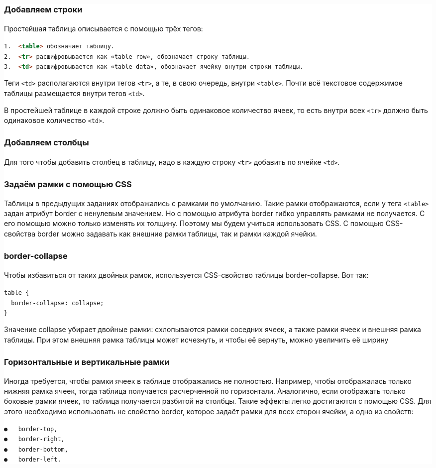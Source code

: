 ### Добавляем строки

Простейшая таблица описывается с помощью трёх тегов:

```html
1.	<table> обозначает таблицу.
2.	<tr> расшифровывается как «table row», обозначает строку таблицы.
3.	<td> расшифровывается как «table data», обозначает ячейку внутри строки таблицы.
```

Теги `<td>` располагаются внутри тегов `<tr>`, а те, в свою очередь, внутри `<table>`. Почти всё текстовое содержимое таблицы размещается внутри тегов `<td>`.

В простейшей таблице в каждой строке должно быть одинаковое количество ячеек, то есть внутри всех `<tr>` должно быть одинаковое количество `<td>`.

### Добавляем столбцы

Для того чтобы добавить столбец в таблицу, надо в каждую строку `<tr>` добавить по ячейке `<td>`.

### Задаём рамки с помощью CSS

Таблицы в предыдущих заданиях отображались с рамками по умолчанию. Такие рамки отображаются, если у тега `<table>` задан атрибут border с ненулевым значением.
Но с помощью атрибута border гибко управлять рамками не получается. С его помощью можно только изменять их толщину.
Поэтому мы будем учиться использовать CSS. С помощью CSS-свойства border можно задавать как внешние рамки таблицы, так и рамки каждой ячейки.

### border-collapse

Чтобы избавиться от таких двойных рамок, используется CSS-свойство таблицы border-collapse. Вот так:

```html
table {
  border-collapse: collapse;
}
```

Значение collapse убирает двойные рамки: cхлопываются рамки соседних ячеек, а также рамки ячеек и внешняя рамка таблицы. При этом внешняя рамка таблицы может исчезнуть, и чтобы её вернуть, можно увеличить её ширину

### Горизонтальные и вертикальные рамки

Иногда требуется, чтобы рамки ячеек в таблице отображались не полностью. Например, чтобы отображалась только нижняя рамка ячеек, тогда таблица получается расчерченной по горизонтали. Аналогично, если отображать только боковые рамки ячеек, то таблица получается разбитой на столбцы.
Такие эффекты легко достигаются с помощью CSS. Для этого необходимо использовать не свойство border, которое задаёт рамки для всех сторон ячейки, а одно из свойств:

```html
●	border-top,
●	border-right,
●	border-bottom,
●	border-left.
```
